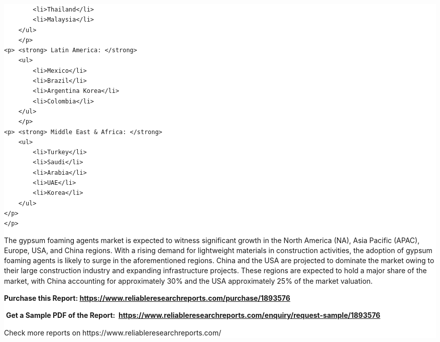             <li>Thailand</li>
            <li>Malaysia</li>
        </ul>
        </p> 
    <p> <strong> Latin America: </strong>
        <ul>
            <li>Mexico</li>
            <li>Brazil</li>
            <li>Argentina Korea</li>
            <li>Colombia</li>
        </ul>
        </p> 
    <p> <strong> Middle East & Africa: </strong>
        <ul>
            <li>Turkey</li>
            <li>Saudi</li>
            <li>Arabia</li>
            <li>UAE</li>
            <li>Korea</li>
        </ul>
    </p>
    </p>
<p><p>The gypsum foaming agents market is expected to witness significant growth in the North America (NA), Asia Pacific (APAC), Europe, USA, and China regions. With a rising demand for lightweight materials in construction activities, the adoption of gypsum foaming agents is likely to surge in the aforementioned regions. China and the USA are projected to dominate the market owing to their large construction industry and expanding infrastructure projects. These regions are expected to hold a major share of the market, with China accounting for approximately 30% and the USA approximately 25% of the market valuation.</p></p>
<p><strong>Purchase this Report: <a href="https://www.reliableresearchreports.com/purchase/1893576">https://www.reliableresearchreports.com/purchase/1893576</a></strong></p>
<p>&nbsp;<strong>Get a Sample PDF of the Report:&nbsp;&nbsp;<a href="https://www.reliableresearchreports.com/enquiry/request-sample/1893576">https://www.reliableresearchreports.com/enquiry/request-sample/1893576</a></strong></p>
<p><strong></strong></p>
<p>Check more reports on https://www.reliableresearchreports.com/</p>